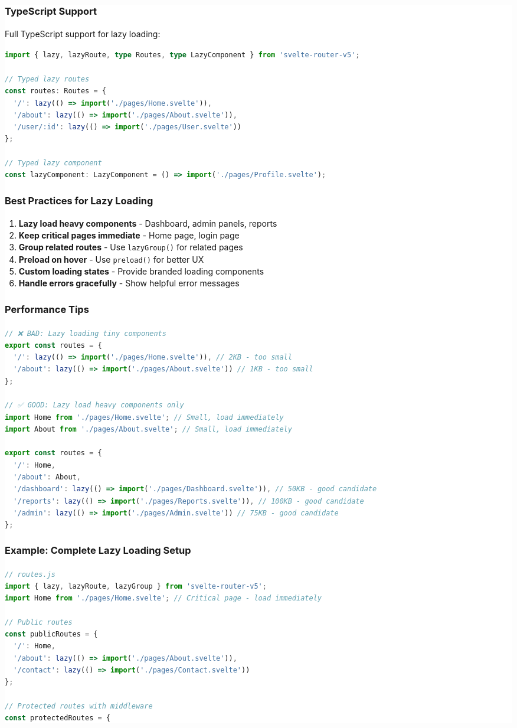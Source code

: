 ### TypeScript Support

Full TypeScript support for lazy loading:

```typescript
import { lazy, lazyRoute, type Routes, type LazyComponent } from 'svelte-router-v5';

// Typed lazy routes
const routes: Routes = {
  '/': lazy(() => import('./pages/Home.svelte')),
  '/about': lazy(() => import('./pages/About.svelte')),
  '/user/:id': lazy(() => import('./pages/User.svelte'))
};

// Typed lazy component
const lazyComponent: LazyComponent = () => import('./pages/Profile.svelte');
```

### Best Practices for Lazy Loading

1. **Lazy load heavy components** - Dashboard, admin panels, reports
2. **Keep critical pages immediate** - Home page, login page
3. **Group related routes** - Use `lazyGroup()` for related pages
4. **Preload on hover** - Use `preload()` for better UX
5. **Custom loading states** - Provide branded loading components
6. **Handle errors gracefully** - Show helpful error messages

### Performance Tips

```javascript
// ❌ BAD: Lazy loading tiny components
export const routes = {
  '/': lazy(() => import('./pages/Home.svelte')), // 2KB - too small
  '/about': lazy(() => import('./pages/About.svelte')) // 1KB - too small
};

// ✅ GOOD: Lazy load heavy components only
import Home from './pages/Home.svelte'; // Small, load immediately
import About from './pages/About.svelte'; // Small, load immediately

export const routes = {
  '/': Home,
  '/about': About,
  '/dashboard': lazy(() => import('./pages/Dashboard.svelte')), // 50KB - good candidate
  '/reports': lazy(() => import('./pages/Reports.svelte')), // 100KB - good candidate
  '/admin': lazy(() => import('./pages/Admin.svelte')) // 75KB - good candidate
};
```

### Example: Complete Lazy Loading Setup

```javascript
// routes.js
import { lazy, lazyRoute, lazyGroup } from 'svelte-router-v5';
import Home from './pages/Home.svelte'; // Critical page - load immediately

// Public routes
const publicRoutes = {
  '/': Home,
  '/about': lazy(() => import('./pages/About.svelte')),
  '/contact': lazy(() => import('./pages/Contact.svelte'))
};

// Protected routes with middleware
const protectedRoutes = {
```